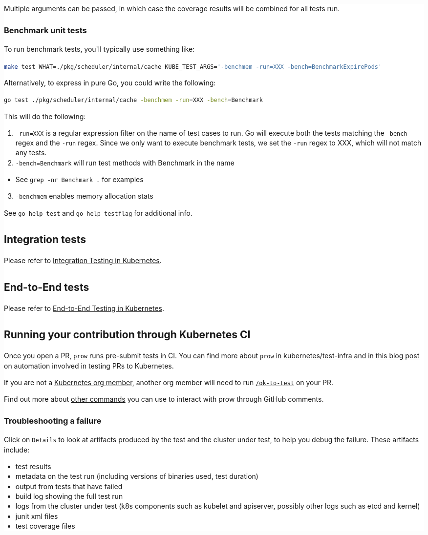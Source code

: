 Multiple arguments can be passed, in which case the coverage results will be
combined for all tests run.

### Benchmark unit tests

To run benchmark tests, you'll typically use something like:

```sh
make test WHAT=./pkg/scheduler/internal/cache KUBE_TEST_ARGS='-benchmem -run=XXX -bench=BenchmarkExpirePods'
```

Alternatively, to express in pure Go, you could write the following:

```sh
go test ./pkg/scheduler/internal/cache -benchmem -run=XXX -bench=Benchmark
```

This will do the following:

1. `-run=XXX` is a regular expression filter on the name of test cases to run.
   Go will execute both the tests matching the `-bench` regex and the `-run`
   regex. Since we only want to execute benchmark tests, we set the `-run` regex
   to XXX, which will not match any tests.
2. `-bench=Benchmark` will run test methods with Benchmark in the name
  * See `grep -nr Benchmark .` for examples
3. `-benchmem` enables memory allocation stats

See `go help test` and `go help testflag` for additional info.

## Integration tests

Please refer to [Integration Testing in Kubernetes](/en/docs/devel/sig-testing/integration-tests).

## End-to-End tests

Please refer to [End-to-End Testing in Kubernetes](/en/docs/devel/sig-testing/e2e-tests).

## Running your contribution through Kubernetes CI
Once you open a PR, [`prow`][prow-url] runs pre-submit tests in CI. You can find more about `prow` in [kubernetes/test-infra][prow-git] and in [this blog post][prow-doc] on automation involved in testing PRs to Kubernetes.

If you are not a [Kubernetes org member][membership], another org member will need to run [`/ok-to-test`][ok-to-test] on your PR.

Find out more about [other commands][prow-cmds] you can use to interact with prow through GitHub comments.

### Troubleshooting a failure
Click on `Details` to look at artifacts produced by the test and the cluster under test, to help you debug the failure. These artifacts include:
- test results
- metadata on the test run (including versions of binaries used, test duration)
- output from tests that have failed
- build log showing the full test run
- logs from the cluster under test (k8s components such as kubelet and apiserver, possibly other logs such as etcd and kernel)
- junit xml files
- test coverage files


[prow-url]: https://prow.k8s.io
[prow-git]: https://git.k8s.io/test-infra/prow
[prow-doc]: https://kubernetes.io/blog/2018/08/29/the-machines-can-do-the-work-a-story-of-kubernetes-testing-ci-and-automating-the-contributor-experience/#enter-prow
[membership]: https://github.com/kubernetes/community/blob/master/community-membership.md#member
[k-teams]: https://github.com/orgs/kubernetes/teams
[k-teams-review]: https://github.com/orgs/kubernetes/teams?utf8=%E2%9C%93&query=review
[ok-to-test]: https://prow.k8s.io/command-help#ok_to_test
[prow-cmds]: https://prow.k8s.io/command-help
[retest]: https://prow.k8s.io/command-help#retest
[new-issue-example]: https://github.com/kubernetes/kubernetes/issues/71430
[kind/flake]: https://prow.k8s.io/command-help#kind
[sig-meetings]: https://github.com/kubernetes/community/blob/master/sig-list.md